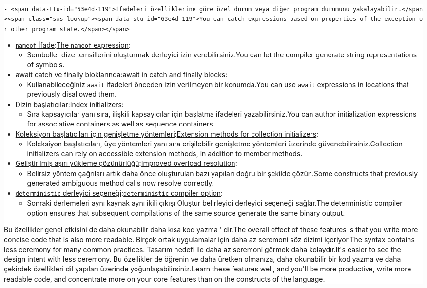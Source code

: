     - <span data-ttu-id="63e4d-119">İfadeleri özelliklerine göre özel durum veya diğer program durumunu yakalayabilir.</span><span class="sxs-lookup"><span data-stu-id="63e4d-119">You can catch expressions based on properties of the exception or other program state.</span></span> 
* <span data-ttu-id="63e4d-120">[`nameof` İfade](#the-nameof-expression):</span><span class="sxs-lookup"><span data-stu-id="63e4d-120">[The `nameof` expression](#the-nameof-expression):</span></span>
    - <span data-ttu-id="63e4d-121">Semboller dize temsillerini oluşturmak derleyici izin verebilirsiniz.</span><span class="sxs-lookup"><span data-stu-id="63e4d-121">You can let the compiler generate string representations of symbols.</span></span>
* <span data-ttu-id="63e4d-122">[await catch ve finally bloklarında](#await-in-catch-and-finally-blocks):</span><span class="sxs-lookup"><span data-stu-id="63e4d-122">[await in catch and finally blocks](#await-in-catch-and-finally-blocks):</span></span>
    - <span data-ttu-id="63e4d-123">Kullanabileceğiniz `await` ifadeleri önceden izin verilmeyen bir konumda.</span><span class="sxs-lookup"><span data-stu-id="63e4d-123">You can use `await` expressions in locations that previously disallowed them.</span></span>
* <span data-ttu-id="63e4d-124">[Dizin başlatıcılar](#index-initializers):</span><span class="sxs-lookup"><span data-stu-id="63e4d-124">[Index initializers](#index-initializers):</span></span>
    - <span data-ttu-id="63e4d-125">Sıra kapsayıcılar yanı sıra, ilişkili kapsayıcılar için başlatma ifadeleri yazabilirsiniz.</span><span class="sxs-lookup"><span data-stu-id="63e4d-125">You can author initialization expressions for associative containers as well as sequence containers.</span></span>
* <span data-ttu-id="63e4d-126">[Koleksiyon başlatıcıları için genişletme yöntemleri](#extension-add-methods-in-collection-initializers):</span><span class="sxs-lookup"><span data-stu-id="63e4d-126">[Extension methods for collection initializers](#extension-add-methods-in-collection-initializers):</span></span>
    - <span data-ttu-id="63e4d-127">Koleksiyon başlatıcıları, üye yöntemleri yanı sıra erişilebilir genişletme yöntemleri üzerinde güvenebilirsiniz.</span><span class="sxs-lookup"><span data-stu-id="63e4d-127">Collection initializers can rely on accessible extension methods, in addition to member methods.</span></span>
* <span data-ttu-id="63e4d-128">[Geliştirilmiş aşırı yükleme çözünürlüğü](#improved-overload-resolution):</span><span class="sxs-lookup"><span data-stu-id="63e4d-128">[Improved overload resolution](#improved-overload-resolution):</span></span>
    - <span data-ttu-id="63e4d-129">Belirsiz yöntem çağrıları artık daha önce oluşturulan bazı yapıları doğru bir şekilde çözün.</span><span class="sxs-lookup"><span data-stu-id="63e4d-129">Some constructs that previously generated ambiguous method calls now resolve correctly.</span></span>
* <span data-ttu-id="63e4d-130">[`deterministic` derleyici seçeneği](#deterministic-compiler-output):</span><span class="sxs-lookup"><span data-stu-id="63e4d-130">[`deterministic` compiler option](#deterministic-compiler-output):</span></span>
    - <span data-ttu-id="63e4d-131">Sonraki derlemeleri aynı kaynak aynı ikili çıkışı Oluştur belirleyici derleyici seçeneği sağlar.</span><span class="sxs-lookup"><span data-stu-id="63e4d-131">The deterministic compiler option ensures that subsequent compilations of the same source generate the same binary output.</span></span>

<span data-ttu-id="63e4d-132">Bu özellikler genel etkisini de daha okunabilir daha kısa kod yazma ' dir.</span><span class="sxs-lookup"><span data-stu-id="63e4d-132">The overall effect of these features is that you write more concise code that is also more readable.</span></span> <span data-ttu-id="63e4d-133">Birçok ortak uygulamalar için daha az seremoni söz dizimi içeriyor.</span><span class="sxs-lookup"><span data-stu-id="63e4d-133">The syntax contains less ceremony for many common practices.</span></span> <span data-ttu-id="63e4d-134">Tasarım hedefi ile daha az seremoni görmek daha kolaydır.</span><span class="sxs-lookup"><span data-stu-id="63e4d-134">It's easier to see the design intent with less ceremony.</span></span> <span data-ttu-id="63e4d-135">Bu özellikler de öğrenin ve daha üretken olmanıza, daha okunabilir bir kod yazma ve daha çekirdek özellikleri dil yapıları üzerinde yoğunlaşabilirsiniz.</span><span class="sxs-lookup"><span data-stu-id="63e4d-135">Learn these features well, and you'll be more productive, write more readable code, and concentrate more on your core features than on the constructs of the language.</span></span>
